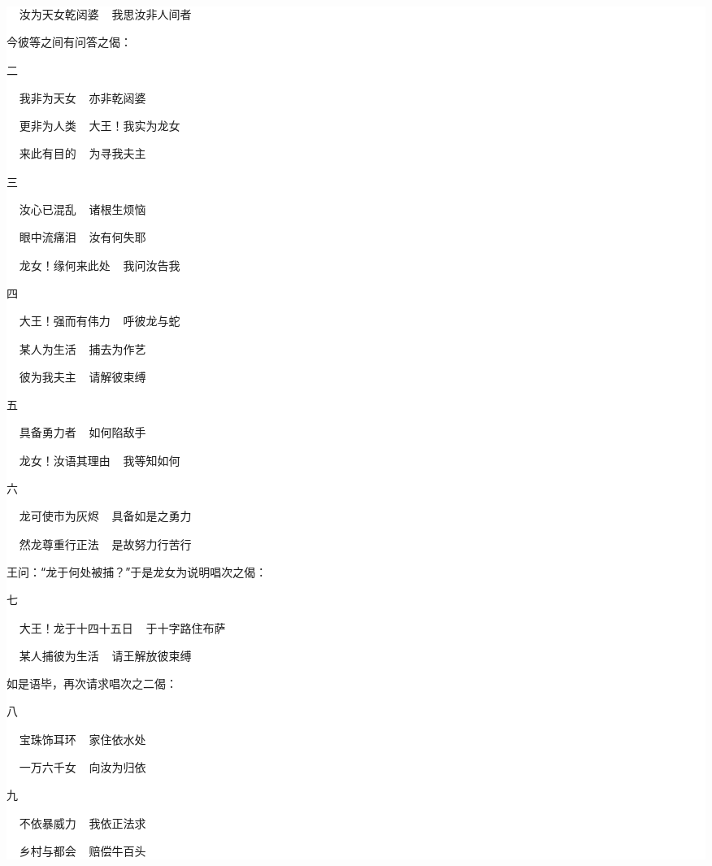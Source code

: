 &nbsp;&nbsp;&nbsp;&nbsp;汝为天女乾闼婆&nbsp;&nbsp;&nbsp;&nbsp;我思汝非人间者


今彼等之间有问答之偈：

二

&nbsp;&nbsp;&nbsp;&nbsp;我非为天女&nbsp;&nbsp;&nbsp;&nbsp;亦非乾闼婆

&nbsp;&nbsp;&nbsp;&nbsp;更非为人类&nbsp;&nbsp;&nbsp;&nbsp;大王！我实为龙女

&nbsp;&nbsp;&nbsp;&nbsp;来此有目的&nbsp;&nbsp;&nbsp;&nbsp;为寻我夫主


三

&nbsp;&nbsp;&nbsp;&nbsp;汝心已混乱&nbsp;&nbsp;&nbsp;&nbsp;诸根生烦恼

&nbsp;&nbsp;&nbsp;&nbsp;眼中流痛泪&nbsp;&nbsp;&nbsp;&nbsp;汝有何失耶

&nbsp;&nbsp;&nbsp;&nbsp;龙女！缘何来此处&nbsp;&nbsp;&nbsp;&nbsp;我问汝告我

四

&nbsp;&nbsp;&nbsp;&nbsp;大王！强而有伟力&nbsp;&nbsp;&nbsp;&nbsp;呼彼龙与蛇

&nbsp;&nbsp;&nbsp;&nbsp;某人为生活&nbsp;&nbsp;&nbsp;&nbsp;捕去为作艺

&nbsp;&nbsp;&nbsp;&nbsp;彼为我夫主&nbsp;&nbsp;&nbsp;&nbsp;请解彼束缚


五

&nbsp;&nbsp;&nbsp;&nbsp;具备勇力者&nbsp;&nbsp;&nbsp;&nbsp;如何陷敌手

&nbsp;&nbsp;&nbsp;&nbsp;龙女！汝语其理由&nbsp;&nbsp;&nbsp;&nbsp;我等知如何

六

&nbsp;&nbsp;&nbsp;&nbsp;龙可使市为灰烬&nbsp;&nbsp;&nbsp;&nbsp;具备如是之勇力

&nbsp;&nbsp;&nbsp;&nbsp;然龙尊重行正法&nbsp;&nbsp;&nbsp;&nbsp;是故努力行苦行


王问：“龙于何处被捕？”于是龙女为说明唱次之偈：

七

&nbsp;&nbsp;&nbsp;&nbsp;大王！龙于十四十五日&nbsp;&nbsp;&nbsp;&nbsp;于十字路住布萨

&nbsp;&nbsp;&nbsp;&nbsp;某人捕彼为生活&nbsp;&nbsp;&nbsp;&nbsp;请王解放彼束缚


如是语毕，再次请求唱次之二偈：

八

&nbsp;&nbsp;&nbsp;&nbsp;宝珠饰耳环&nbsp;&nbsp;&nbsp;&nbsp;家住依水处

&nbsp;&nbsp;&nbsp;&nbsp;一万六千女&nbsp;&nbsp;&nbsp;&nbsp;向汝为归依


九

&nbsp;&nbsp;&nbsp;&nbsp;不依暴威力&nbsp;&nbsp;&nbsp;&nbsp;我依正法求

&nbsp;&nbsp;&nbsp;&nbsp;乡村与都会&nbsp;&nbsp;&nbsp;&nbsp;赔偿牛百头
